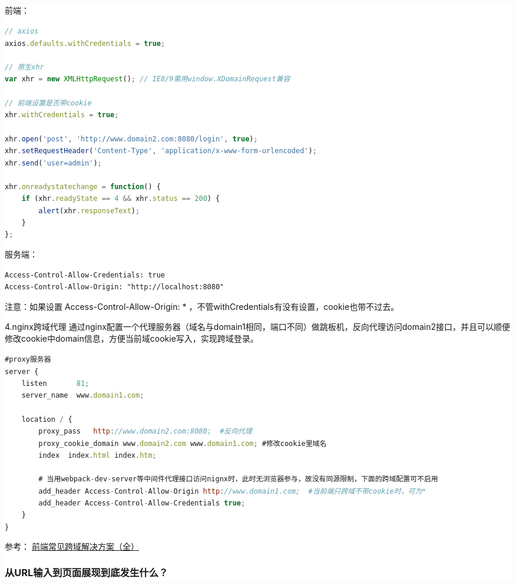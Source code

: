 前端：
```javascript
// axios
axios.defaults.withCredentials = true;

// 原生xhr
var xhr = new XMLHttpRequest(); // IE8/9需用window.XDomainRequest兼容

// 前端设置是否带cookie
xhr.withCredentials = true;

xhr.open('post', 'http://www.domain2.com:8080/login', true);
xhr.setRequestHeader('Content-Type', 'application/x-www-form-urlencoded');
xhr.send('user=admin');

xhr.onreadystatechange = function() {
    if (xhr.readyState == 4 && xhr.status == 200) {
        alert(xhr.responseText);
    }
};
```

服务端：
```
Access-Control-Allow-Credentials: true
Access-Control-Allow-Origin: "http://localhost:8080"
```
注意：如果设置 Access-Control-Allow-Origin: * ，不管withCredentials有没有设置，cookie也带不过去。

4.nginx跨域代理
通过nginx配置一个代理服务器（域名与domain1相同，端口不同）做跳板机，反向代理访问domain2接口，并且可以顺便修改cookie中domain信息，方便当前域cookie写入，实现跨域登录。
```javascript
#proxy服务器
server {
    listen       81;
    server_name  www.domain1.com;

    location / {
        proxy_pass   http://www.domain2.com:8080;  #反向代理
        proxy_cookie_domain www.domain2.com www.domain1.com; #修改cookie里域名
        index  index.html index.htm;

        # 当用webpack-dev-server等中间件代理接口访问nignx时，此时无浏览器参与，故没有同源限制，下面的跨域配置可不启用
        add_header Access-Control-Allow-Origin http://www.domain1.com;  #当前端只跨域不带cookie时，可为*
        add_header Access-Control-Allow-Credentials true;
    }
}
```

参考：
[前端常见跨域解决方案（全）](https://segmentfault.com/a/1190000011145364)

### 从URL输入到页面展现到底发生什么？
